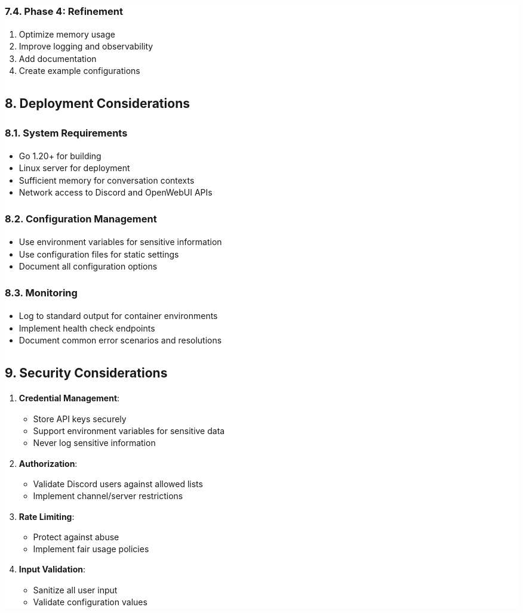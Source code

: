 ### 7.4. Phase 4: Refinement

1. Optimize memory usage
2. Improve logging and observability
3. Add documentation
4. Create example configurations

## 8. Deployment Considerations

### 8.1. System Requirements

- Go 1.20+ for building
- Linux server for deployment
- Sufficient memory for conversation contexts
- Network access to Discord and OpenWebUI APIs

### 8.2. Configuration Management

- Use environment variables for sensitive information
- Use configuration files for static settings
- Document all configuration options

### 8.3. Monitoring

- Log to standard output for container environments
- Implement health check endpoints
- Document common error scenarios and resolutions

## 9. Security Considerations

1. **Credential Management**:
   - Store API keys securely
   - Support environment variables for sensitive data
   - Never log sensitive information

2. **Authorization**:
   - Validate Discord users against allowed lists
   - Implement channel/server restrictions

3. **Rate Limiting**:
   - Protect against abuse
   - Implement fair usage policies

4. **Input Validation**:
   - Sanitize all user input
   - Validate configuration values